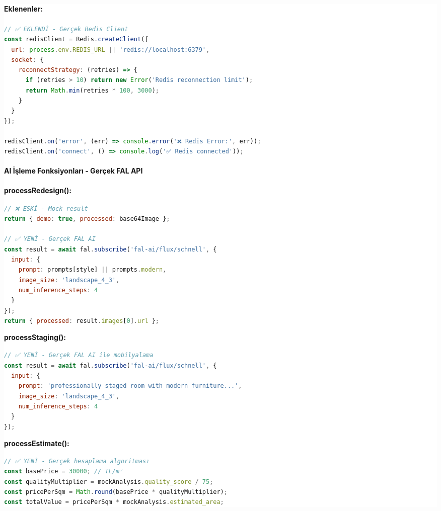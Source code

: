 #### Eklenenler:
```javascript
// ✅ EKLENDİ - Gerçek Redis Client
const redisClient = Redis.createClient({
  url: process.env.REDIS_URL || 'redis://localhost:6379',
  socket: {
    reconnectStrategy: (retries) => {
      if (retries > 10) return new Error('Redis reconnection limit');
      return Math.min(retries * 100, 3000);
    }
  }
});

redisClient.on('error', (err) => console.error('❌ Redis Error:', err));
redisClient.on('connect', () => console.log('✅ Redis connected'));
```

#### AI İşleme Fonksiyonları - Gerçek FAL API

**processRedesign():**
```javascript
// ❌ ESKİ - Mock result
return { demo: true, processed: base64Image };

// ✅ YENİ - Gerçek FAL AI
const result = await fal.subscribe('fal-ai/flux/schnell', {
  input: {
    prompt: prompts[style] || prompts.modern,
    image_size: 'landscape_4_3',
    num_inference_steps: 4
  }
});
return { processed: result.images[0].url };
```

**processStaging():**
```javascript
// ✅ YENİ - Gerçek FAL AI ile mobilyalama
const result = await fal.subscribe('fal-ai/flux/schnell', {
  input: {
    prompt: 'professionally staged room with modern furniture...',
    image_size: 'landscape_4_3',
    num_inference_steps: 4
  }
});
```

**processEstimate():**
```javascript
// ✅ YENİ - Gerçek hesaplama algoritması
const basePrice = 30000; // TL/m²
const qualityMultiplier = mockAnalysis.quality_score / 75;
const pricePerSqm = Math.round(basePrice * qualityMultiplier);
const totalValue = pricePerSqm * mockAnalysis.estimated_area;
```
